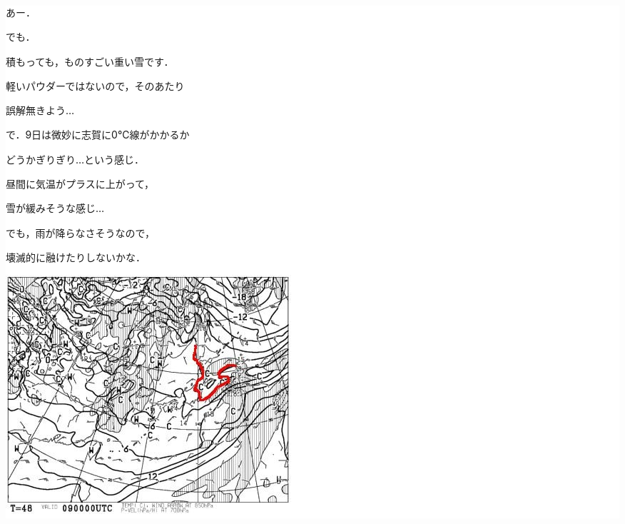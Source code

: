 





あー．


でも．


積もっても，ものすごい重い雪です．


軽いパウダーではないので，そのあたり


誤解無きよう…





で．9日は微妙に志賀に0℃線がかかるか


どうかぎりぎり…という感じ．


昼間に気温がプラスに上がって，


雪が緩みそうな感じ…


でも，雨が降らなさそうなので，


壊滅的に融けたりしないかな．




![cc8653548215cfed88fe37eaec6a1a32.jpg](images/cc8653548215cfed88fe37eaec6a1a32.jpg)





